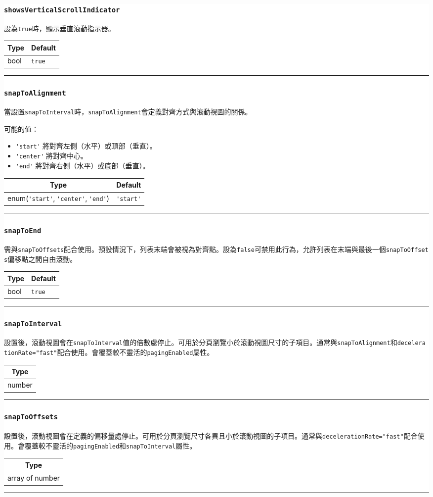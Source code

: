 ### `showsVerticalScrollIndicator`

設為`true`時，顯示垂直滾動指示器。

| Type | Default |
| ---- | ------- |
| bool | `true`  |

---

### `snapToAlignment`

當設置`snapToInterval`時，`snapToAlignment`會定義對齊方式與滾動視圖的關係。

可能的值：

- `'start'` 將對齊左側（水平）或頂部（垂直）。
- `'center'` 將對齊中心。
- `'end'` 將對齊右側（水平）或底部（垂直）。

| Type                                 | Default   |
| ------------------------------------ | --------- |
| enum(`'start'`, `'center'`, `'end'`) | `'start'` |

---

### `snapToEnd`

需與`snapToOffsets`配合使用。預設情況下，列表末端會被視為對齊點。設為`false`可禁用此行為，允許列表在末端與最後一個`snapToOffsets`偏移點之間自由滾動。

| Type | Default |
| ---- | ------- |
| bool | `true`  |

---

### `snapToInterval`

設置後，滾動視圖會在`snapToInterval`值的倍數處停止。可用於分頁瀏覽小於滾動視圖尺寸的子項目。通常與`snapToAlignment`和`decelerationRate="fast"`配合使用。會覆蓋較不靈活的`pagingEnabled`屬性。

| Type   |
| ------ |
| number |

---

### `snapToOffsets`

設置後，滾動視圖會在定義的偏移量處停止。可用於分頁瀏覽尺寸各異且小於滾動視圖的子項目。通常與`decelerationRate="fast"`配合使用。會覆蓋較不靈活的`pagingEnabled`和`snapToInterval`屬性。

| Type            |
| --------------- |
| array of number |

---